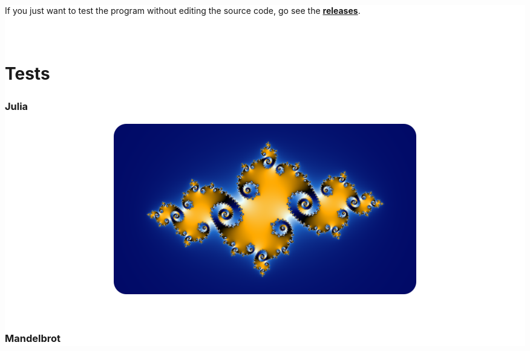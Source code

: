 If you just want to test the program without editing the source code, go see the [**releases**](https://github.com/DarioNonis/2D_fractals_generator/releases).

<br/>

# Tests

### Julia

<p align="center">
	<img src="https://github.com/DarioNonis/2D_fractals_generator/blob/master/resources/misc/Julia.png" width="500">
</p>

<br/>

### Mandelbrot

<p align="center">
